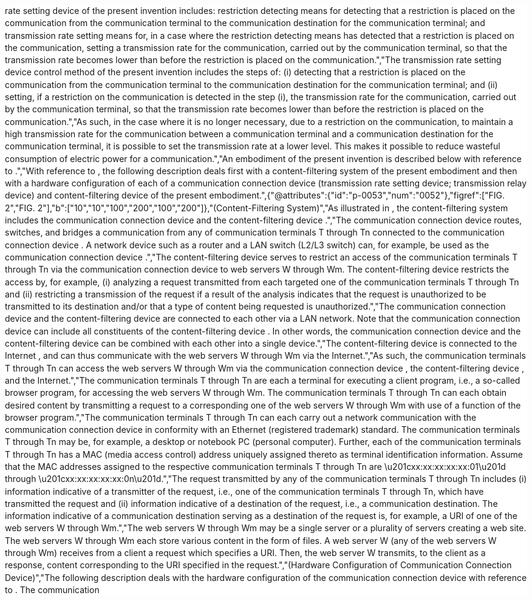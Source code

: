 rate setting device of the present invention includes: restriction detecting means for detecting that a restriction is placed on the communication from the communication terminal to the communication destination for the communication terminal; and transmission rate setting means for, in a case where the restriction detecting means has detected that a restriction is placed on the communication, setting a transmission rate for the communication, carried out by the communication terminal, so that the transmission rate becomes lower than before the restriction is placed on the communication.","The transmission rate setting device control method of the present invention includes the steps of: (i) detecting that a restriction is placed on the communication from the communication terminal to the communication destination for the communication terminal; and (ii) setting, if a restriction on the communication is detected in the step (i), the transmission rate for the communication, carried out by the communication terminal, so that the transmission rate becomes lower than before the restriction is placed on the communication.","As such, in the case where it is no longer necessary, due to a restriction on the communication, to maintain a high transmission rate for the communication between a communication terminal and a communication destination for the communication terminal, it is possible to set the transmission rate at a lower level. This makes it possible to reduce wasteful consumption of electric power for a communication.","An embodiment of the present invention is described below with reference to .","With reference to , the following description deals first with a content-filtering system  of the present embodiment and then with a hardware configuration of each of a communication connection device (transmission rate setting device; transmission relay device)  and content-filtering device  of the present embodiment.",{"@attributes":{"id":"p-0053","num":"0052"},"figref":["FIG. 2","FIG. 2"],"b":["10","10","100","200","100","200"]},"(Content-Filtering System)","As illustrated in , the content-filtering system  includes the communication connection device  and the content-filtering device .","The communication connection device  routes, switches, and bridges a communication from any of communication terminals T through Tn connected to the communication connection device . A network device such as a router and a LAN switch (L2\/L3 switch) can, for example, be used as the communication connection device .","The content-filtering device  serves to restrict an access of the communication terminals T through Tn via the communication connection device  to web servers W through Wm. The content-filtering device  restricts the access by, for example, (i) analyzing a request transmitted from each targeted one of the communication terminals T through Tn and (ii) restricting a transmission of the request if a result of the analysis indicates that the request is unauthorized to be transmitted to its destination and\/or that a type of content being requested is unauthorized.","The communication connection device  and the content-filtering device  are connected to each other via a LAN network. Note that the communication connection device  can include all constituents of the content-filtering device . In other words, the communication connection device  and the content-filtering device  can be combined with each other into a single device.","The content-filtering device  is connected to the Internet , and can thus communicate with the web servers W through Wm via the Internet.","As such, the communication terminals T through Tn can access the web servers W through Wm via the communication connection device , the content-filtering device , and the Internet.","The communication terminals T through Tn are each a terminal for executing a client program, i.e., a so-called browser program, for accessing the web servers W through Wm. The communication terminals T through Tn can each obtain desired content by transmitting a request to a corresponding one of the web servers W through Wm with use of a function of the browser program.","The communication terminals T through Tn can each carry out a network communication with the communication connection device  in conformity with an Ethernet (registered trademark) standard. The communication terminals T through Tn may be, for example, a desktop or notebook PC (personal computer). Further, each of the communication terminals T through Tn has a MAC (media access control) address uniquely assigned thereto as terminal identification information. Assume that the MAC addresses assigned to the respective communication terminals T through Tn are \u201cxx:xx:xx:xx:xx:01\u201d through \u201cxx:xx:xx:xx:xx:0n\u201d.","The request transmitted by any of the communication terminals T through Tn includes (i) information indicative of a transmitter of the request, i.e., one of the communication terminals T through Tn, which have transmitted the request and (ii) information indicative of a destination of the request, i.e., a communication destination. The information indicative of a communication destination serving as a destination of the request is, for example, a URI of one of the web servers W through Wm.","The web servers W through Wm may be a single server or a plurality of servers creating a web site. The web servers W through Wm each store various content in the form of files. A web server W (any of the web servers W through Wm) receives from a client a request which specifies a URI. Then, the web server W transmits, to the client as a response, content corresponding to the URI specified in the request.","(Hardware Configuration of Communication Connection Device)","The following description deals with the hardware configuration of the communication connection device  with reference to . The communication